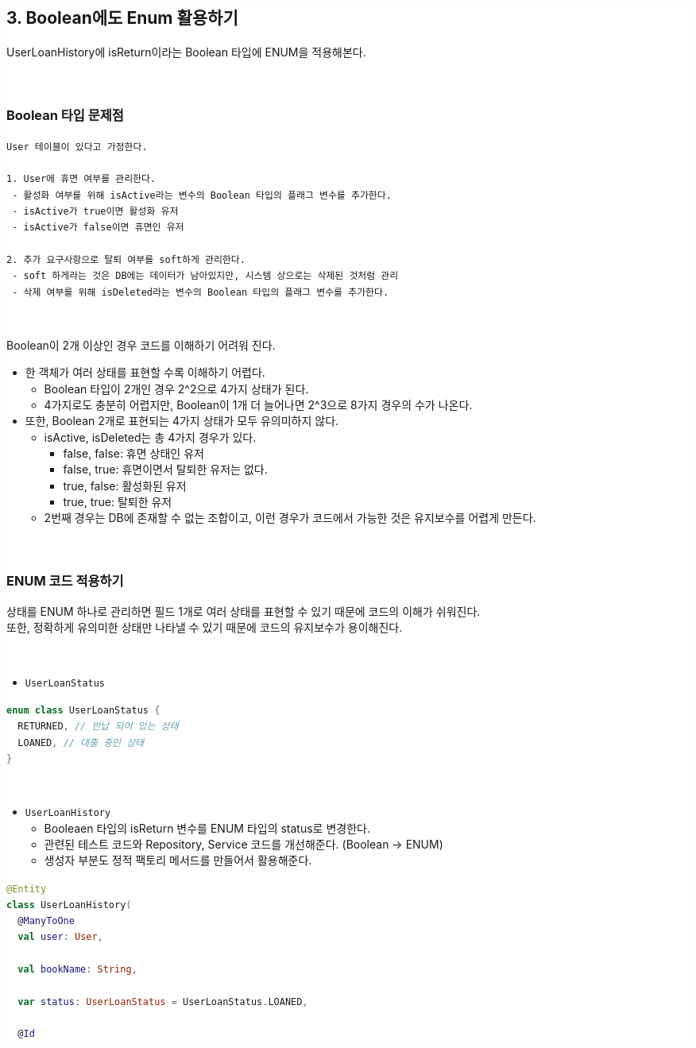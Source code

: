 ## 3. Boolean에도 Enum 활용하기

UserLoanHistory에 isReturn이라는 Boolean 타입에 ENUM을 적용해본다.  

<br/>

### Boolean 타입 문제점

```
User 테이블이 있다고 가정한다.

1. User에 휴면 여부를 관리한다.
 - 활성화 여부를 위해 isActive라는 변수의 Boolean 타입의 플래그 변수를 추가한다.
 - isActive가 true이면 활성화 유저
 - isActive가 false이면 휴면인 유저

2. 추가 요구사항으로 탈퇴 여부를 soft하게 관리한다.
 - soft 하게라는 것은 DB에는 데이터가 남아있지만, 시스템 상으로는 삭제된 것처럼 관리
 - 삭제 여부를 위해 isDeleted라는 변수의 Boolean 타입의 플래그 변수를 추가한다.
```
<br/>

Boolean이 2개 이상인 경우 코드를 이해하기 어려워 진다.
 - 한 객체가 여러 상태를 표현할 수록 이해하기 어렵다.
    - Boolean 타입이 2개인 경우 2^2으로 4가지 상태가 된다.
    - 4가지로도 충분히 어렵지만, Boolean이 1개 더 늘어나면 2^3으로 8가지 경우의 수가 나온다.
 - 또한, Boolean 2개로 표현되는 4가지 상태가 모두 유의미하지 않다.
    - isActive, isDeleted는 총 4가지 경우가 있다.
        - false, false: 휴면 상태인 유저
        - false, true: 휴면이면서 탈퇴한 유저는 없다.
        - true, false: 활성화된 유저
        - true, true: 탈퇴한 유저
    - 2번째 경우는 DB에 존재할 수 없는 조합이고, 이런 경우가 코드에서 가능한 것은 유지보수를 어렵게 만든다.

<br/>

### ENUM 코드 적용하기

상태를 ENUM 하나로 관리하면 필드 1개로 여러 상태를 표현할 수 있기 때문에 코드의 이해가 쉬워진다.  
또한, 정확하게 유의미한 상태만 나타낼 수 있기 때문에 코드의 유지보수가 용이해진다.  

<br/>

 - `UserLoanStatus`
```kotlin
enum class UserLoanStatus {
  RETURNED, // 반납 되어 있는 상태
  LOANED, // 대출 중인 상태
}
```
<br/>

 - `UserLoanHistory`
    - Booleaen 타입의 isReturn 변수를 ENUM 타입의 status로 변경한다.
    - 관련된 테스트 코드와 Repository, Service 코드를 개선해준다. (Boolean -> ENUM)
    - 생성자 부분도 정적 팩토리 메서드를 만들어서 활용해준다.
```kotlin
@Entity
class UserLoanHistory(
  @ManyToOne
  val user: User,

  val bookName: String,

  var status: UserLoanStatus = UserLoanStatus.LOANED,

  @Id
```